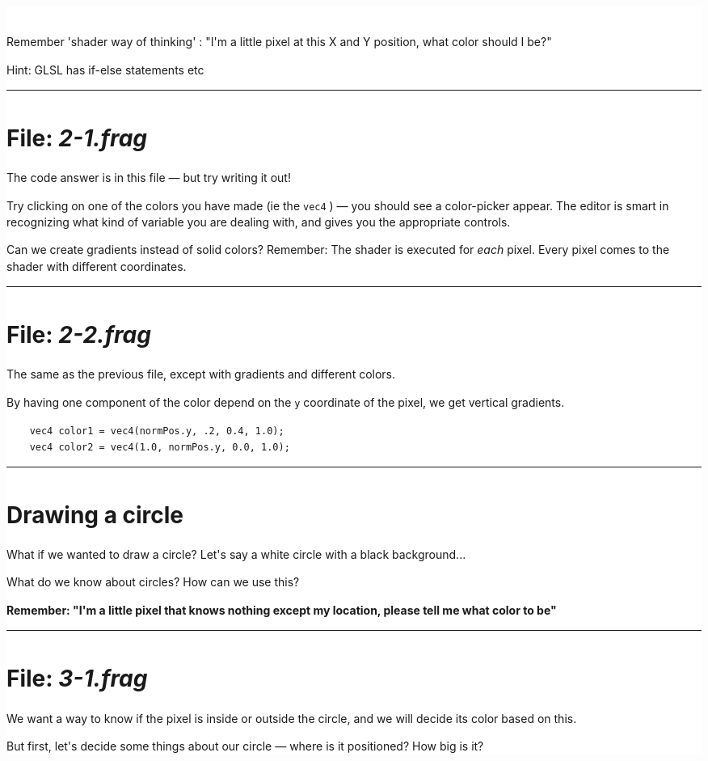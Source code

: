 <br>

Remember 'shader way of thinking' : "I'm a little pixel at this X and Y position, what color should I be?"

Hint: GLSL has if-else statements etc

---

# File: *2-1.frag*

The code answer is in this file — but try writing it out!

Try clicking on one of the colors you have made (ie the `vec4` ) — you should see a color-picker appear. The editor is smart in recognizing what kind of variable you are dealing with, and gives you the appropriate controls.

Can we create gradients instead of solid colors? Remember: The shader is executed for *each* pixel. Every pixel comes to the shader with different coordinates.

---

# File: *2-2.frag*

The same as the previous file, except with gradients and different colors.

By having one component of the color depend on the `y` coordinate of the pixel, we get vertical gradients.

```
    vec4 color1 = vec4(normPos.y, .2, 0.4, 1.0);
    vec4 color2 = vec4(1.0, normPos.y, 0.0, 1.0);
```

---

# Drawing a circle

What if we wanted to draw a circle? Let's say a white circle with a black background...

What do we know about circles? How can we use this?

**Remember: "I'm a little pixel that knows nothing except my location, please tell me what color to be"**

---

# File: *3-1.frag*

We want a way to know if the pixel is inside or outside the circle, and we will decide its color based on this.

But first, let's decide some things about our circle — where is it positioned? How big is it?
